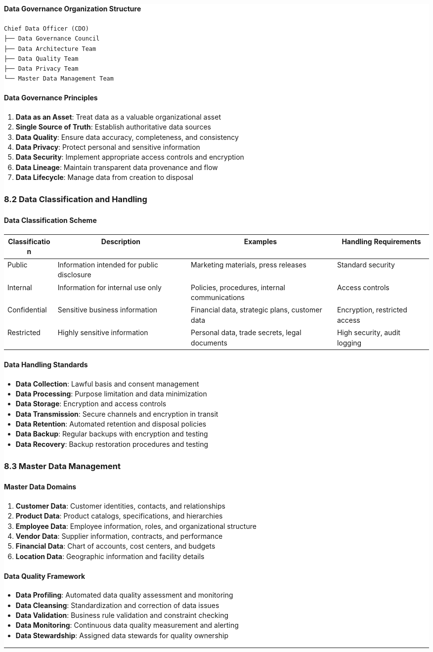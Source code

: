 #### Data Governance Organization Structure
```
Chief Data Officer (CDO)
├── Data Governance Council
├── Data Architecture Team
├── Data Quality Team
├── Data Privacy Team
└── Master Data Management Team
```

#### Data Governance Principles
1. **Data as an Asset**: Treat data as a valuable organizational asset
2. **Single Source of Truth**: Establish authoritative data sources
3. **Data Quality**: Ensure data accuracy, completeness, and consistency
4. **Data Privacy**: Protect personal and sensitive information
5. **Data Security**: Implement appropriate access controls and encryption
6. **Data Lineage**: Maintain transparent data provenance and flow
7. **Data Lifecycle**: Manage data from creation to disposal

### 8.2 Data Classification and Handling

#### Data Classification Scheme
| Classification | Description | Examples | Handling Requirements |
|----------------|-------------|----------|----------------------|
| Public | Information intended for public disclosure | Marketing materials, press releases | Standard security |
| Internal | Information for internal use only | Policies, procedures, internal communications | Access controls |
| Confidential | Sensitive business information | Financial data, strategic plans, customer data | Encryption, restricted access |
| Restricted | Highly sensitive information | Personal data, trade secrets, legal documents | High security, audit logging |

#### Data Handling Standards
- **Data Collection**: Lawful basis and consent management
- **Data Processing**: Purpose limitation and data minimization
- **Data Storage**: Encryption and access controls
- **Data Transmission**: Secure channels and encryption in transit
- **Data Retention**: Automated retention and disposal policies
- **Data Backup**: Regular backups with encryption and testing
- **Data Recovery**: Backup restoration procedures and testing

### 8.3 Master Data Management

#### Master Data Domains
1. **Customer Data**: Customer identities, contacts, and relationships
2. **Product Data**: Product catalogs, specifications, and hierarchies
3. **Employee Data**: Employee information, roles, and organizational structure
4. **Vendor Data**: Supplier information, contracts, and performance
5. **Financial Data**: Chart of accounts, cost centers, and budgets
6. **Location Data**: Geographic information and facility details

#### Data Quality Framework
- **Data Profiling**: Automated data quality assessment and monitoring
- **Data Cleansing**: Standardization and correction of data issues
- **Data Validation**: Business rule validation and constraint checking
- **Data Monitoring**: Continuous data quality measurement and alerting
- **Data Stewardship**: Assigned data stewards for quality ownership

---